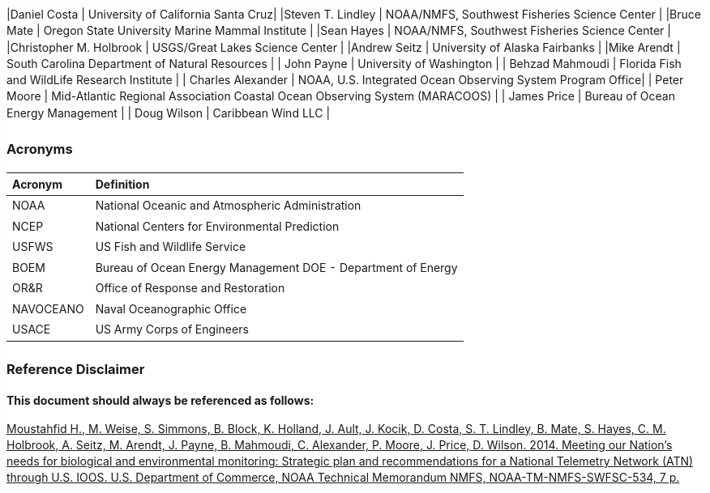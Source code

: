 |Daniel Costa | University of California Santa Cruz|
|Steven T. Lindley | NOAA/NMFS, Southwest Fisheries Science Center |
|Bruce Mate | Oregon State University Marine Mammal Institute |
|Sean Hayes | NOAA/NMFS, Southwest Fisheries Science Center |
|Christopher M. Holbrook | USGS/Great Lakes Science Center |
|Andrew Seitz | University of Alaska Fairbanks |
|Mike Arendt | South Carolina Department of Natural Resources |
| John Payne | University of Washington |
| Behzad Mahmoudi | Florida Fish and WildLife Research Institute |
| Charles Alexander | NOAA, U.S. Integrated Ocean Observing System Program Office|
| Peter Moore | Mid-Atlantic Regional Association Coastal Ocean Observing System (MARACOOS) |
| James Price | Bureau of Ocean Energy Management |
| Doug Wilson | Caribbean Wind LLC |


### **Acronyms**

| Acronym | Definition |
| :------------ | :----------- |
| NOAA | National Oceanic and Atmospheric Administration |
| NCEP | National Centers for Environmental Prediction |
| USFWS | US Fish and Wildlife Service |
| BOEM | Bureau of Ocean Energy Management DOE - Department of Energy |
| OR&R | Office of Response and Restoration |
| NAVOCEANO | Naval Oceanographic Office |
| USACE | US Army Corps of Engineers |


### **Reference Disclaimer**

**This document should always be referenced as follows:**

[Moustahfid H., M. Weise, S. Simmons, B. Block, K. Holland, J. Ault, J. Kocik, D. Costa, S. T. Lindley, B. Mate, S. Hayes, C. M. Holbrook, A. Seitz, M. Arendt, J. Payne, B. Mahmoudi, C. Alexander, P. Moore, J. Price, D. Wilson. 2014. Meeting our Nation’s needs for biological and environmental monitoring: Strategic plan and recommendations for a National Telemetry Network (ATN) through U.S. IOOS. U.S. Department of Commerce, NOAA Technical Memorandum NMFS, NOAA-TM-NMFS-SWFSC-534, 7 p.](https://github.com/ioos/animal-telemetry-jekyll/blob/gh-pages/_docs/national_atn_sp_draft_final1.pdf)








